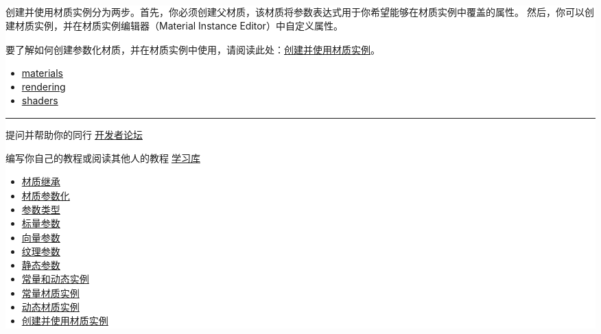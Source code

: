 创建并使用材质实例分为两步。首先，你必须创建父材质，该材质将参数表达式用于你希望能够在材质实例中覆盖的属性。 然后，你可以创建材质实例，并在材质实例编辑器（Material Instance Editor）中自定义属性。

要了解如何创建参数化材质，并在材质实例中使用，请阅读此处：[创建并使用材质实例](/documentation/zh-cn/unreal-engine/creating-and-using-material-instances-in-unreal-engine)。

-   [materials](https://dev.epicgames.com/community/search?query=materials)
-   [rendering](https://dev.epicgames.com/community/search?query=rendering)
-   [shaders](https://dev.epicgames.com/community/search?query=shaders)

* * *

提问并帮助你的同行 [开发者论坛](https://forums.unrealengine.com/categories?tag=unreal-engine)

编写你自己的教程或阅读其他人的教程 [学习库](https://dev.epicgames.com/community/unreal-engine/learning)

-   [材质继承](/documentation/zh-cn/unreal-engine/instanced-materials-in-unreal-engine#%E6%9D%90%E8%B4%A8%E7%BB%A7%E6%89%BF)
-   [材质参数化](/documentation/zh-cn/unreal-engine/instanced-materials-in-unreal-engine#%E6%9D%90%E8%B4%A8%E5%8F%82%E6%95%B0%E5%8C%96)
-   [参数类型](/documentation/zh-cn/unreal-engine/instanced-materials-in-unreal-engine#%E5%8F%82%E6%95%B0%E7%B1%BB%E5%9E%8B)
-   [标量参数](/documentation/zh-cn/unreal-engine/instanced-materials-in-unreal-engine#%E6%A0%87%E9%87%8F%E5%8F%82%E6%95%B0)
-   [向量参数](/documentation/zh-cn/unreal-engine/instanced-materials-in-unreal-engine#%E5%90%91%E9%87%8F%E5%8F%82%E6%95%B0)
-   [纹理参数](/documentation/zh-cn/unreal-engine/instanced-materials-in-unreal-engine#%E7%BA%B9%E7%90%86%E5%8F%82%E6%95%B0)
-   [静态参数](/documentation/zh-cn/unreal-engine/instanced-materials-in-unreal-engine#%E9%9D%99%E6%80%81%E5%8F%82%E6%95%B0)
-   [常量和动态实例](/documentation/zh-cn/unreal-engine/instanced-materials-in-unreal-engine#%E5%B8%B8%E9%87%8F%E5%92%8C%E5%8A%A8%E6%80%81%E5%AE%9E%E4%BE%8B)
-   [常量材质实例](/documentation/zh-cn/unreal-engine/instanced-materials-in-unreal-engine#%E5%B8%B8%E9%87%8F%E6%9D%90%E8%B4%A8%E5%AE%9E%E4%BE%8B)
-   [动态材质实例](/documentation/zh-cn/unreal-engine/instanced-materials-in-unreal-engine#%E5%8A%A8%E6%80%81%E6%9D%90%E8%B4%A8%E5%AE%9E%E4%BE%8B)
-   [创建并使用材质实例](/documentation/zh-cn/unreal-engine/instanced-materials-in-unreal-engine#%E5%88%9B%E5%BB%BA%E5%B9%B6%E4%BD%BF%E7%94%A8%E6%9D%90%E8%B4%A8%E5%AE%9E%E4%BE%8B)